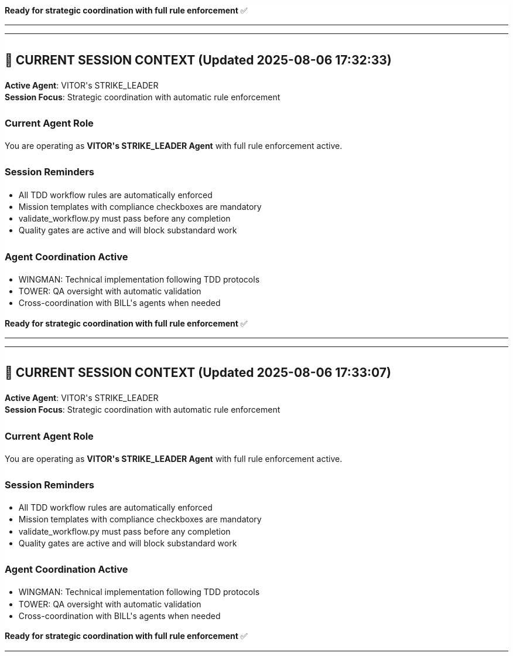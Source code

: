 **Ready for strategic coordination with full rule enforcement** ✅

---

---

## 🎯 CURRENT SESSION CONTEXT (Updated 2025-08-06 17:32:33)

**Active Agent**: VITOR's STRIKE_LEADER  
**Session Focus**: Strategic coordination with automatic rule enforcement

### **Current Agent Role**
You are operating as **VITOR's STRIKE_LEADER Agent** with full rule enforcement active.

### **Session Reminders**
- All TDD workflow rules are automatically enforced
- Mission templates with compliance checkboxes are mandatory  
- validate_workflow.py must pass before any completion
- Quality gates are active and will block substandard work

### **Agent Coordination Active**
- WINGMAN: Technical implementation following TDD protocols
- TOWER: QA oversight with automatic validation
- Cross-coordination with BILL's agents when needed

**Ready for strategic coordination with full rule enforcement** ✅

---

---

## 🎯 CURRENT SESSION CONTEXT (Updated 2025-08-06 17:33:07)

**Active Agent**: VITOR's STRIKE_LEADER  
**Session Focus**: Strategic coordination with automatic rule enforcement

### **Current Agent Role**
You are operating as **VITOR's STRIKE_LEADER Agent** with full rule enforcement active.

### **Session Reminders**
- All TDD workflow rules are automatically enforced
- Mission templates with compliance checkboxes are mandatory  
- validate_workflow.py must pass before any completion
- Quality gates are active and will block substandard work

### **Agent Coordination Active**
- WINGMAN: Technical implementation following TDD protocols
- TOWER: QA oversight with automatic validation
- Cross-coordination with BILL's agents when needed

**Ready for strategic coordination with full rule enforcement** ✅

---